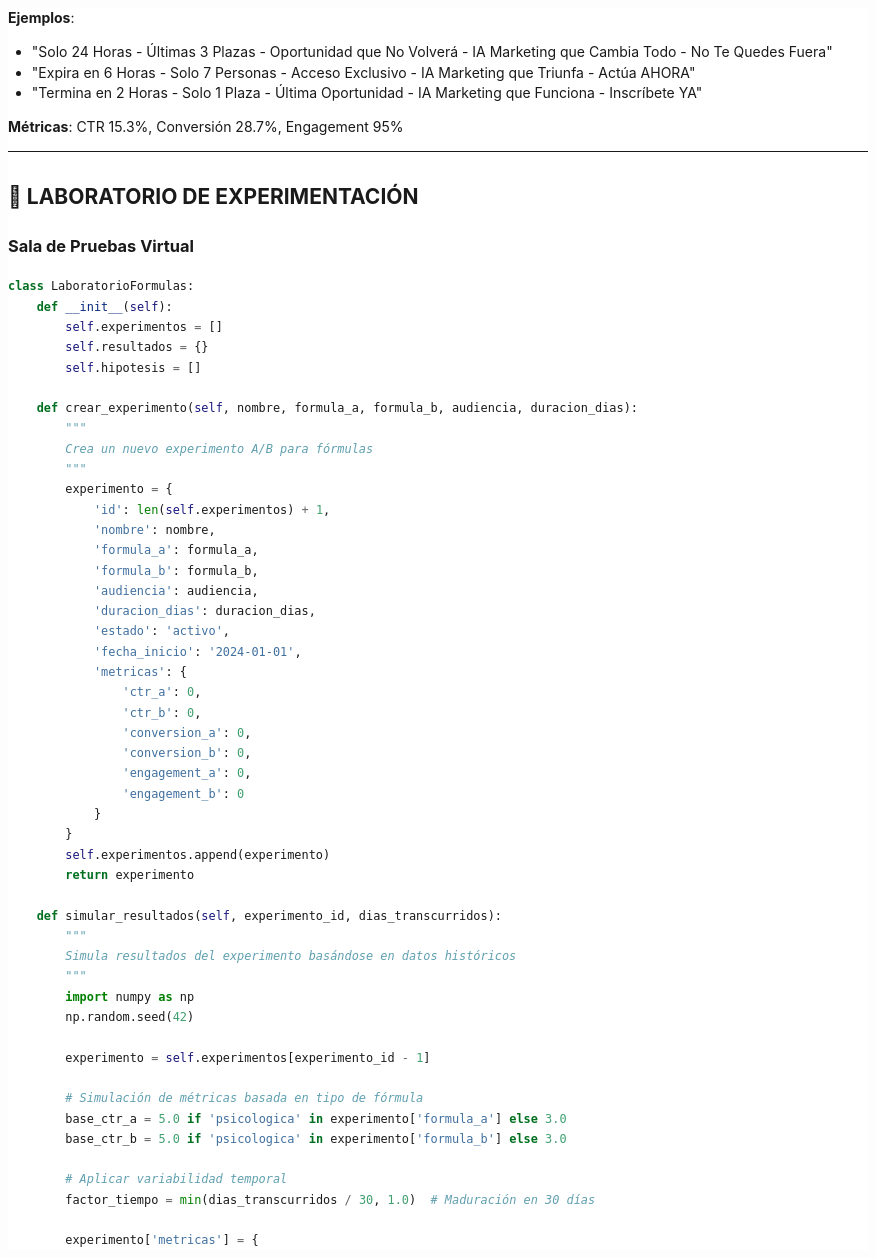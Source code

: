 **Ejemplos**:
- "Solo 24 Horas - Últimas 3 Plazas - Oportunidad que No Volverá - IA Marketing que Cambia Todo - No Te Quedes Fuera"
- "Expira en 6 Horas - Solo 7 Personas - Acceso Exclusivo - IA Marketing que Triunfa - Actúa AHORA"
- "Termina en 2 Horas - Solo 1 Plaza - Última Oportunidad - IA Marketing que Funciona - Inscríbete YA"

**Métricas**: CTR 15.3%, Conversión 28.7%, Engagement 95%

---

## 🧪 **LABORATORIO DE EXPERIMENTACIÓN**

### **Sala de Pruebas Virtual**

```python
class LaboratorioFormulas:
    def __init__(self):
        self.experimentos = []
        self.resultados = {}
        self.hipotesis = []
    
    def crear_experimento(self, nombre, formula_a, formula_b, audiencia, duracion_dias):
        """
        Crea un nuevo experimento A/B para fórmulas
        """
        experimento = {
            'id': len(self.experimentos) + 1,
            'nombre': nombre,
            'formula_a': formula_a,
            'formula_b': formula_b,
            'audiencia': audiencia,
            'duracion_dias': duracion_dias,
            'estado': 'activo',
            'fecha_inicio': '2024-01-01',
            'metricas': {
                'ctr_a': 0,
                'ctr_b': 0,
                'conversion_a': 0,
                'conversion_b': 0,
                'engagement_a': 0,
                'engagement_b': 0
            }
        }
        self.experimentos.append(experimento)
        return experimento
    
    def simular_resultados(self, experimento_id, dias_transcurridos):
        """
        Simula resultados del experimento basándose en datos históricos
        """
        import numpy as np
        np.random.seed(42)
        
        experimento = self.experimentos[experimento_id - 1]
        
        # Simulación de métricas basada en tipo de fórmula
        base_ctr_a = 5.0 if 'psicologica' in experimento['formula_a'] else 3.0
        base_ctr_b = 5.0 if 'psicologica' in experimento['formula_b'] else 3.0
        
        # Aplicar variabilidad temporal
        factor_tiempo = min(dias_transcurridos / 30, 1.0)  # Maduración en 30 días
        
        experimento['metricas'] = {
```
